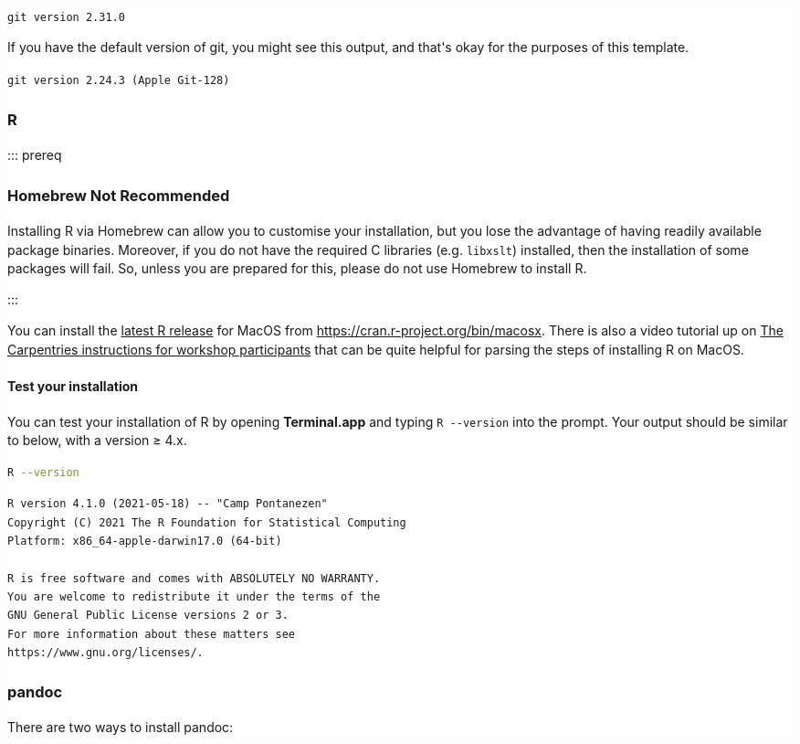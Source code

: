 ```output
git version 2.31.0
```

If you have the default version of git, you might see this output, and that's
okay for the purposes of this template.

```output
git version 2.24.3 (Apple Git-128)
```

### R

::: prereq

### Homebrew Not Recommended

Installing R via Homebrew can allow you to customise your installation, but you
lose the advantage of having readily available package binaries. Moreover, if
you do not have the required C libraries (e.g. `libxslt`) installed, then the
installation of some packages will fail. So, unless you are prepared for this,
please do not use Homebrew to install R.

:::


You can install the [latest R release][R] for MacOS from 
<https://cran.r-project.org/bin/macosx>. There is also a video tutorial
up on [The Carpentries instructions for workshop
participants](https://carpentries.github.io/workshop-template/#rstats-macos)
that can be quite helpful for parsing the steps of installing R on MacOS.

#### Test your installation

You can test your installation of R by opening **Terminal.app** and typing `R
--version` into the prompt.  Your output should be similar to below,
with a version ≥ 4.x.

```bash
R --version
```
```output
R version 4.1.0 (2021-05-18) -- "Camp Pontanezen"
Copyright (C) 2021 The R Foundation for Statistical Computing
Platform: x86_64-apple-darwin17.0 (64-bit)

R is free software and comes with ABSOLUTELY NO WARRANTY.
You are welcome to redistribute it under the terms of the
GNU General Public License versions 2 or 3.
For more information about these matters see
https://www.gnu.org/licenses/.
```

### pandoc

There are two ways to install pandoc:


[Git]: https://git-scm.com/
[R]: https://cran.rstudio.org/
[pandoc]: https://pandoc.org/
[{tinkr}]: https://docs.ropensci.org/tinkr/
[RStudio]: https://rstudio.com/products/rstudio/download/#download
[^workspace]: By default, R will ask if you want to save your workspace to a